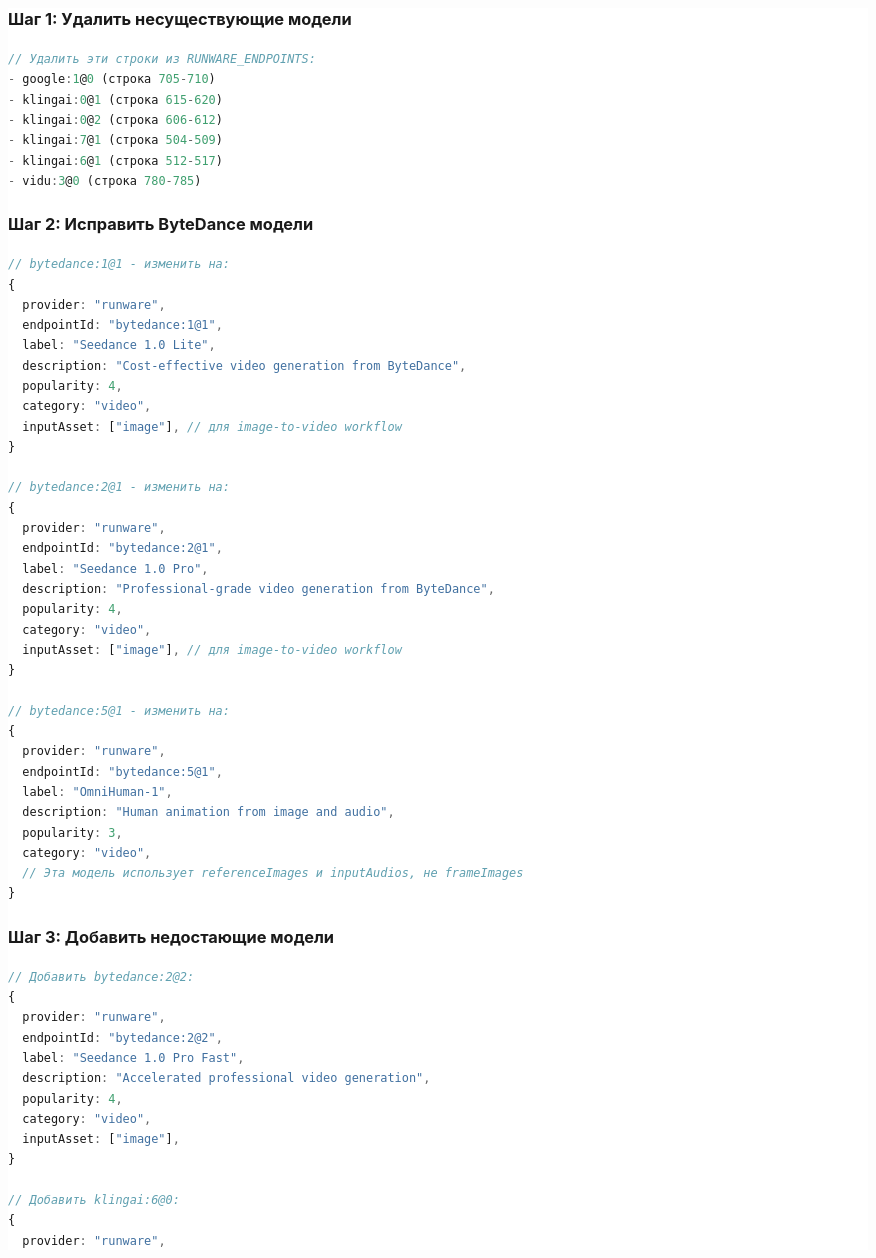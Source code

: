 ### Шаг 1: Удалить несуществующие модели
```typescript
// Удалить эти строки из RUNWARE_ENDPOINTS:
- google:1@0 (строка 705-710)
- klingai:0@1 (строка 615-620)
- klingai:0@2 (строка 606-612)
- klingai:7@1 (строка 504-509)
- klingai:6@1 (строка 512-517)
- vidu:3@0 (строка 780-785)
```

### Шаг 2: Исправить ByteDance модели
```typescript
// bytedance:1@1 - изменить на:
{
  provider: "runware",
  endpointId: "bytedance:1@1",
  label: "Seedance 1.0 Lite",
  description: "Cost-effective video generation from ByteDance",
  popularity: 4,
  category: "video",
  inputAsset: ["image"], // для image-to-video workflow
}

// bytedance:2@1 - изменить на:
{
  provider: "runware",
  endpointId: "bytedance:2@1",
  label: "Seedance 1.0 Pro",
  description: "Professional-grade video generation from ByteDance",
  popularity: 4,
  category: "video",
  inputAsset: ["image"], // для image-to-video workflow
}

// bytedance:5@1 - изменить на:
{
  provider: "runware",
  endpointId: "bytedance:5@1",
  label: "OmniHuman-1",
  description: "Human animation from image and audio",
  popularity: 3,
  category: "video",
  // Эта модель использует referenceImages и inputAudios, не frameImages
}
```

### Шаг 3: Добавить недостающие модели
```typescript
// Добавить bytedance:2@2:
{
  provider: "runware",
  endpointId: "bytedance:2@2",
  label: "Seedance 1.0 Pro Fast",
  description: "Accelerated professional video generation",
  popularity: 4,
  category: "video",
  inputAsset: ["image"],
}

// Добавить klingai:6@0:
{
  provider: "runware",
```